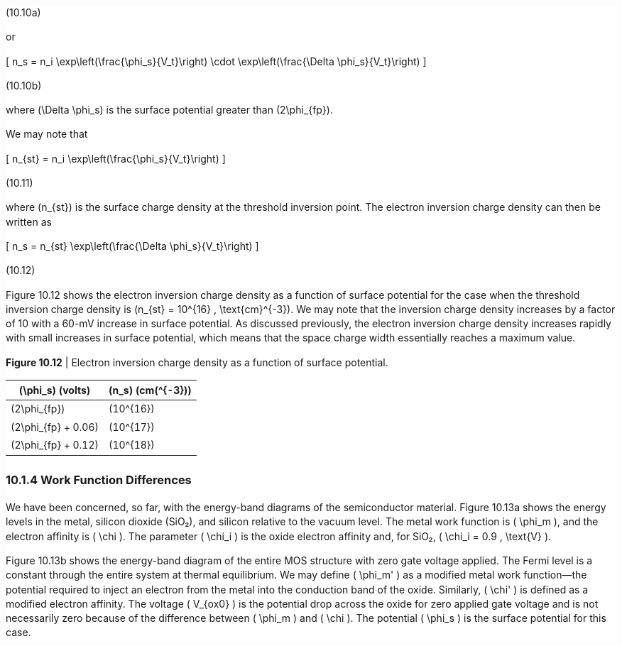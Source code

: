 (10.10a)

or

\[
n_s = n_i \exp\left(\frac{\phi_s}{V_t}\right) \cdot \exp\left(\frac{\Delta \phi_s}{V_t}\right)
\]

(10.10b)

where \(\Delta \phi_s\) is the surface potential greater than \(2\phi_{fp}\).

We may note that

\[
n_{st} = n_i \exp\left(\frac{\phi_s}{V_t}\right)
\]

(10.11)

where \(n_{st}\) is the surface charge density at the threshold inversion point. The electron inversion charge density can then be written as

\[
n_s = n_{st} \exp\left(\frac{\Delta \phi_s}{V_t}\right)
\]

(10.12)

Figure 10.12 shows the electron inversion charge density as a function of surface potential for the case when the threshold inversion charge density is \(n_{st} = 10^{16} \, \text{cm}^{-3}\). We may note that the inversion charge density increases by a factor of 10 with a 60-mV increase in surface potential. As discussed previously, the electron inversion charge density increases rapidly with small increases in surface potential, which means that the space charge width essentially reaches a maximum value.

**Figure 10.12** | Electron inversion charge density as a function of surface potential.

| \(\phi_s\) (volts) | \(n_s\) (cm\(^{-3}\)) |
|--------------------|-----------------------|
| \(2\phi_{fp}\)     | \(10^{16}\)           |
| \(2\phi_{fp} + 0.06\) | \(10^{17}\)       |
| \(2\phi_{fp} + 0.12\) | \(10^{18}\)       |


### 10.1.4 Work Function Differences

We have been concerned, so far, with the energy-band diagrams of the semiconductor material. Figure 10.13a shows the energy levels in the metal, silicon dioxide (SiO₂), and silicon relative to the vacuum level. The metal work function is \( \phi_m \), and the electron affinity is \( \chi \). The parameter \( \chi_i \) is the oxide electron affinity and, for SiO₂, \( \chi_i = 0.9 \, \text{V} \).

Figure 10.13b shows the energy-band diagram of the entire MOS structure with zero gate voltage applied. The Fermi level is a constant through the entire system at thermal equilibrium. We may define \( \phi_m' \) as a modified metal work function—the potential required to inject an electron from the metal into the conduction band of the oxide. Similarly, \( \chi' \) is defined as a modified electron affinity. The voltage \( V_{ox0} \) is the potential drop across the oxide for zero applied gate voltage and is not necessarily zero because of the difference between \( \phi_m \) and \( \chi \). The potential \( \phi_s \) is the surface potential for this case.
